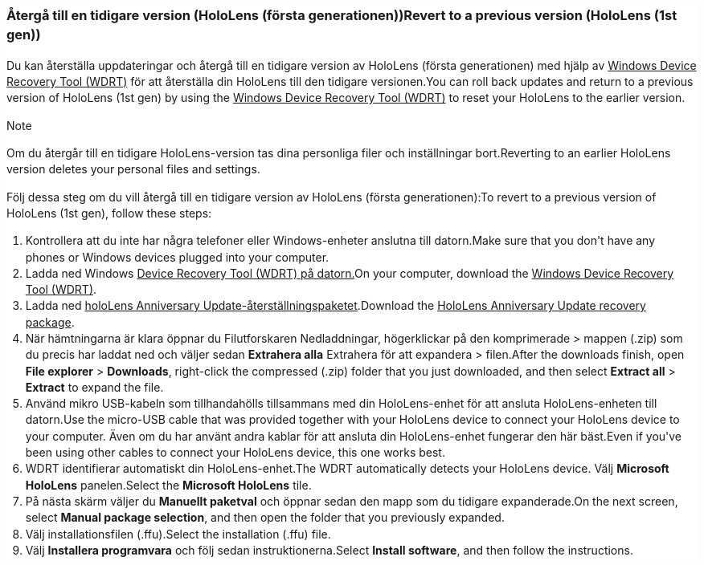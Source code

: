 ### <a name="revert-to-a-previous-version-hololens-1st-gen"></a><span data-ttu-id="54a23-275">Återgå till en tidigare version (HoloLens (första generationen))</span><span class="sxs-lookup"><span data-stu-id="54a23-275">Revert to a previous version (HoloLens (1st gen))</span></span>

<span data-ttu-id="54a23-276">Du kan återställa uppdateringar och återgå till en tidigare version av HoloLens (första generationen) med hjälp av [Windows Device Recovery Tool (WDRT)](https://support.microsoft.com/help/12379) för att återställa din HoloLens till den tidigare versionen.</span><span class="sxs-lookup"><span data-stu-id="54a23-276">You can roll back updates and return to a previous version of HoloLens (1st gen) by using the [Windows Device Recovery Tool (WDRT)](https://support.microsoft.com/help/12379) to reset your HoloLens to the earlier version.</span></span>

> [!NOTE]
> <span data-ttu-id="54a23-277">Om du återgår till en tidigare HoloLens-version tas dina personliga filer och inställningar bort.</span><span class="sxs-lookup"><span data-stu-id="54a23-277">Reverting to an earlier HoloLens version deletes your personal files and settings.</span></span>

<span data-ttu-id="54a23-278">Följ dessa steg om du vill återgå till en tidigare version av HoloLens (första generationen):</span><span class="sxs-lookup"><span data-stu-id="54a23-278">To revert to a previous version of HoloLens (1st gen), follow these steps:</span></span>

1. <span data-ttu-id="54a23-279">Kontrollera att du inte har några telefoner eller Windows-enheter anslutna till datorn.</span><span class="sxs-lookup"><span data-stu-id="54a23-279">Make sure that you don't have any phones or Windows devices plugged into your computer.</span></span>
1. <span data-ttu-id="54a23-280">Ladda ned Windows [Device Recovery Tool (WDRT) på datorn.](https://support.microsoft.com/help/12379)</span><span class="sxs-lookup"><span data-stu-id="54a23-280">On your computer, download the [Windows Device Recovery Tool (WDRT)](https://support.microsoft.com/help/12379).</span></span>
1. <span data-ttu-id="54a23-281">Ladda ned [holoLens Anniversary Update-återställningspaketet](https://aka.ms/hololensrecovery).</span><span class="sxs-lookup"><span data-stu-id="54a23-281">Download the [HoloLens Anniversary Update recovery package](https://aka.ms/hololensrecovery).</span></span>
1. <span data-ttu-id="54a23-282">När hämtningarna är klara öppnar du Filutforskaren Nedladdningar, högerklickar på den komprimerade  >  mappen (.zip) som du precis har laddat ned och väljer sedan **Extrahera alla** Extrahera för att expandera  >   filen.</span><span class="sxs-lookup"><span data-stu-id="54a23-282">After the downloads finish, open **File explorer** > **Downloads**, right-click the compressed (.zip) folder that you just downloaded, and then select **Extract all** > **Extract** to expand the file.</span></span>
1. <span data-ttu-id="54a23-283">Använd mikro USB-kabeln som tillhandahölls tillsammans med din HoloLens-enhet för att ansluta HoloLens-enheten till datorn.</span><span class="sxs-lookup"><span data-stu-id="54a23-283">Use the micro-USB cable that was provided together with your HoloLens device to connect your HoloLens device to your computer.</span></span> <span data-ttu-id="54a23-284">Även om du har använt andra kablar för att ansluta din HoloLens-enhet fungerar den här bäst.</span><span class="sxs-lookup"><span data-stu-id="54a23-284">Even if you've been using other cables to connect your HoloLens device, this one works best.</span></span>
1. <span data-ttu-id="54a23-285">WDRT identifierar automatiskt din HoloLens-enhet.</span><span class="sxs-lookup"><span data-stu-id="54a23-285">The WDRT automatically detects your HoloLens device.</span></span> <span data-ttu-id="54a23-286">Välj **Microsoft HoloLens** panelen.</span><span class="sxs-lookup"><span data-stu-id="54a23-286">Select the **Microsoft HoloLens** tile.</span></span>
1. <span data-ttu-id="54a23-287">På nästa skärm väljer du **Manuellt paketval** och öppnar sedan den mapp som du tidigare expanderade.</span><span class="sxs-lookup"><span data-stu-id="54a23-287">On the next screen, select **Manual package selection**, and then open the folder that you previously expanded.</span></span>
1. <span data-ttu-id="54a23-288">Välj installationsfilen (.ffu).</span><span class="sxs-lookup"><span data-stu-id="54a23-288">Select the installation (.ffu) file.</span></span>
1. <span data-ttu-id="54a23-289">Välj **Installera programvara** och följ sedan instruktionerna.</span><span class="sxs-lookup"><span data-stu-id="54a23-289">Select **Install software**, and then follow the instructions.</span></span>
